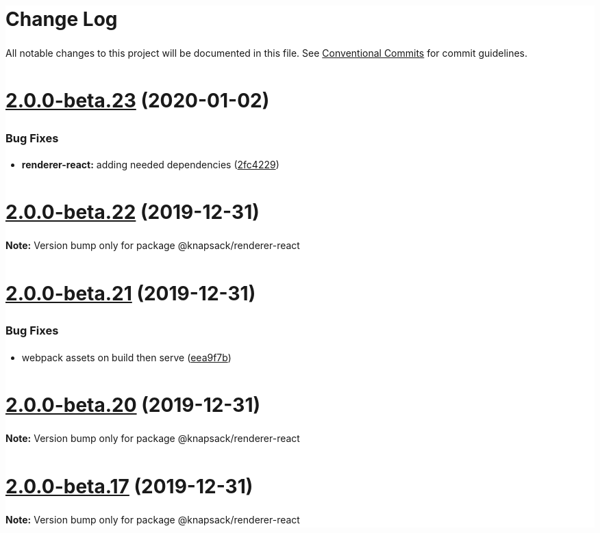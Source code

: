 # Change Log

All notable changes to this project will be documented in this file.
See [Conventional Commits](https://conventionalcommits.org) for commit guidelines.

# [2.0.0-beta.23](https://github.com/basaltinc/knapsack/compare/v2.0.0-beta.22...v2.0.0-beta.23) (2020-01-02)


### Bug Fixes

* **renderer-react:** adding needed dependencies ([2fc4229](https://github.com/basaltinc/knapsack/commit/2fc4229460f81e02e4c01a6560dca30cb2548b7b))





# [2.0.0-beta.22](https://github.com/basaltinc/knapsack/compare/v2.0.0-beta.21...v2.0.0-beta.22) (2019-12-31)

**Note:** Version bump only for package @knapsack/renderer-react





# [2.0.0-beta.21](https://github.com/basaltinc/knapsack/compare/v2.0.0-beta.20...v2.0.0-beta.21) (2019-12-31)


### Bug Fixes

* webpack assets on build then serve ([eea9f7b](https://github.com/basaltinc/knapsack/commit/eea9f7b0e5d7ec83e6bfec03a804d11666b9af9b))





# [2.0.0-beta.20](https://github.com/basaltinc/knapsack/compare/v2.0.0-beta.19...v2.0.0-beta.20) (2019-12-31)

**Note:** Version bump only for package @knapsack/renderer-react





# [2.0.0-beta.17](https://github.com/basaltinc/knapsack/compare/v2.0.0-beta.16...v2.0.0-beta.17) (2019-12-31)

**Note:** Version bump only for package @knapsack/renderer-react
